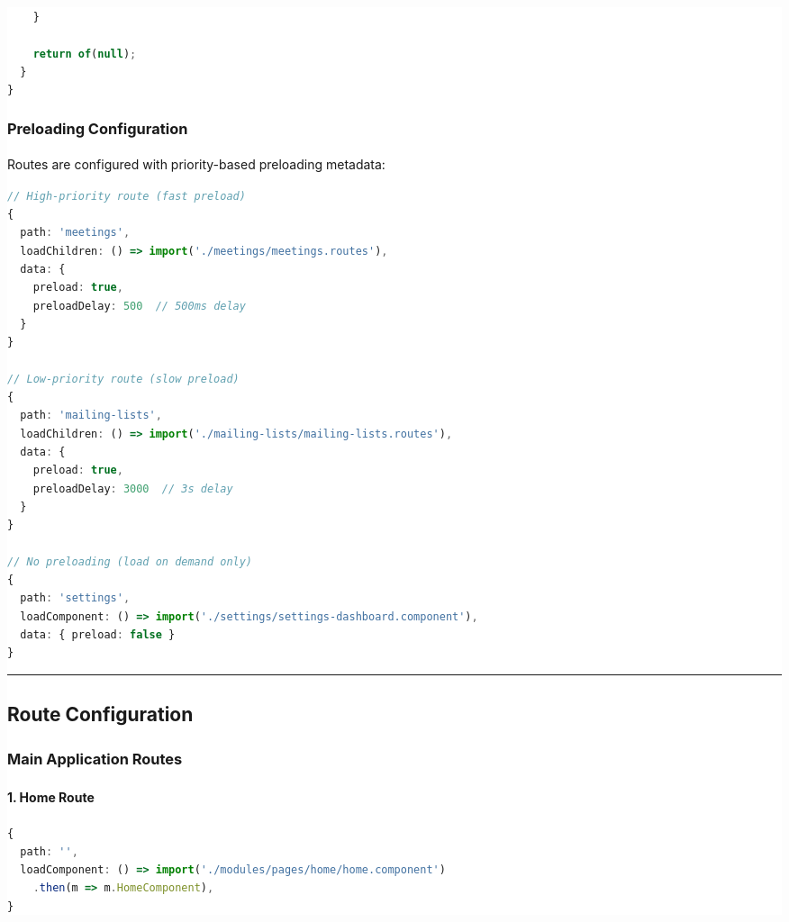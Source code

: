 ```typescript
    }

    return of(null);
  }
}
```

### Preloading Configuration

Routes are configured with priority-based preloading metadata:

```typescript
// High-priority route (fast preload)
{
  path: 'meetings',
  loadChildren: () => import('./meetings/meetings.routes'),
  data: {
    preload: true,
    preloadDelay: 500  // 500ms delay
  }
}

// Low-priority route (slow preload)
{
  path: 'mailing-lists',
  loadChildren: () => import('./mailing-lists/mailing-lists.routes'),
  data: {
    preload: true,
    preloadDelay: 3000  // 3s delay
  }
}

// No preloading (load on demand only)
{
  path: 'settings',
  loadComponent: () => import('./settings/settings-dashboard.component'),
  data: { preload: false }
}
```

---

## Route Configuration

### Main Application Routes

#### 1. Home Route

```typescript
{
  path: '',
  loadComponent: () => import('./modules/pages/home/home.component')
    .then(m => m.HomeComponent),
}
```

